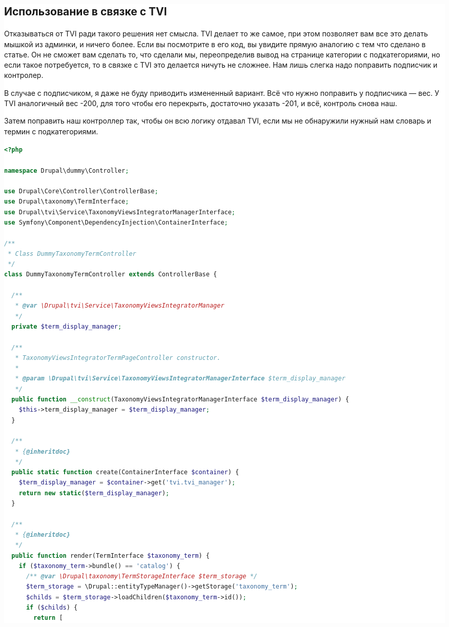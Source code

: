 ## Использование в связке с TVI

Отказываться от TVI ради такого решения нет смысла. TVI делает то же самое, при
этом позволяет вам все это делать мышкой из админки, и ничего более. Если вы
посмотрите в его код, вы увидите прямую аналогию с тем что сделано в статье. Он
не сможет вам сделать то, что сделали мы, переопределив вывод на странице
категории с подкатегориями, но если такое потребуется, то в связке с TVI это
делается ничуть не сложнее. Нам лишь слегка надо поправить подписчик и
контролер.

В случае с подписчиком, я даже не буду приводить измененный вариант. Всё что
нужно поправить у подписчика — вес. У TVI аналогичный вес -200, для того чтобы
его перекрыть, достаточно указать -201, и всё, контроль снова наш.

Затем поправить наш контроллер так, чтобы он всю логику отдавал TVI, если мы не
обнаружили нужный нам словарь и термин с подкатегориями.

```php {"header":"src/Controller/DummyTaxonomyTermConrtoller.php"}
<?php

namespace Drupal\dummy\Controller;

use Drupal\Core\Controller\ControllerBase;
use Drupal\taxonomy\TermInterface;
use Drupal\tvi\Service\TaxonomyViewsIntegratorManagerInterface;
use Symfony\Component\DependencyInjection\ContainerInterface;

/**
 * Class DummyTaxonomyTermController
 */
class DummyTaxonomyTermController extends ControllerBase {

  /**
   * @var \Drupal\tvi\Service\TaxonomyViewsIntegratorManager
   */
  private $term_display_manager;

  /**
   * TaxonomyViewsIntegratorTermPageController constructor.
   *
   * @param \Drupal\tvi\Service\TaxonomyViewsIntegratorManagerInterface $term_display_manager
   */
  public function __construct(TaxonomyViewsIntegratorManagerInterface $term_display_manager) {
    $this->term_display_manager = $term_display_manager;
  }

  /**
   * {@inheritdoc}
   */
  public static function create(ContainerInterface $container) {
    $term_display_manager = $container->get('tvi.tvi_manager');
    return new static($term_display_manager);
  }

  /**
   * {@inheritdoc}
   */
  public function render(TermInterface $taxonomy_term) {
    if ($taxonomy_term->bundle() == 'catalog') {
      /** @var \Drupal\taxonomy\TermStorageInterface $term_storage */
      $term_storage = \Drupal::entityTypeManager()->getStorage('taxonomy_term');
      $childs = $term_storage->loadChildren($taxonomy_term->id());
      if ($childs) {
        return [
```